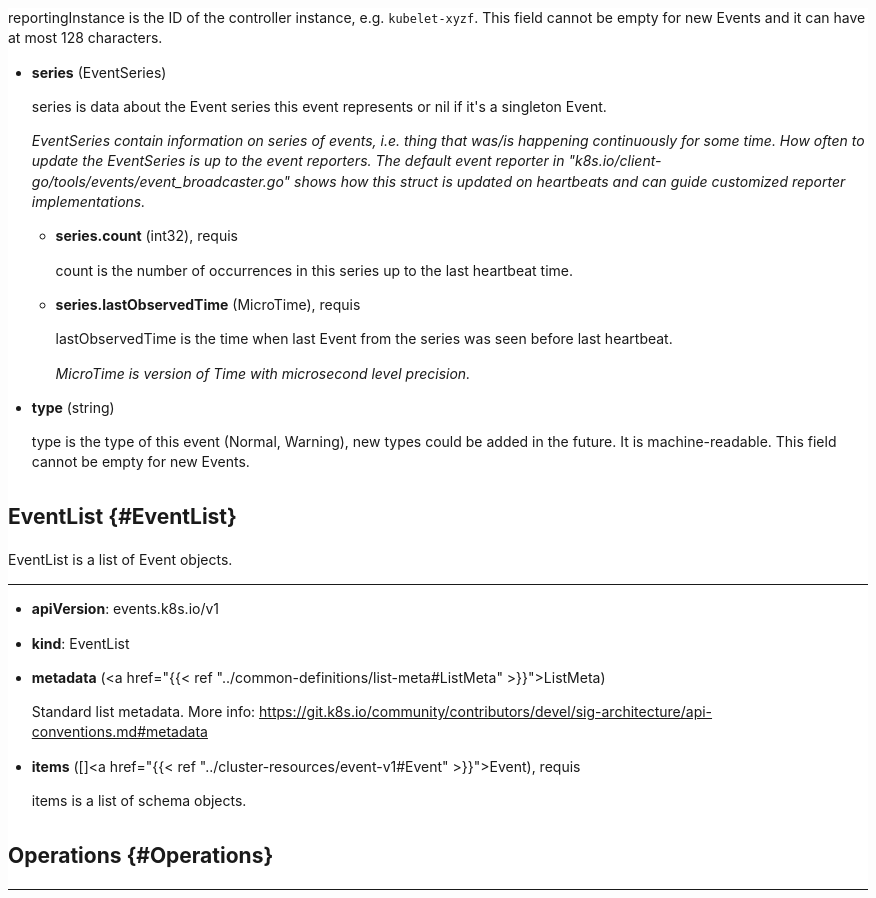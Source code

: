   reportingInstance is the ID of the controller instance, e.g. `kubelet-xyzf`. This field cannot be empty for new Events and it can have at most 128 characters.

- **series** (EventSeries)

  series is data about the Event series this event represents or nil if it's a singleton Event.

  <a name="EventSeries"></a>
  *EventSeries contain information on series of events, i.e. thing that was/is happening continuously for some time. How often to update the EventSeries is up to the event reporters. The default event reporter in "k8s.io/client-go/tools/events/event_broadcaster.go" shows how this struct is updated on heartbeats and can guide customized reporter implementations.*

  - **series.count** (int32), requis

    count is the number of occurrences in this series up to the last heartbeat time.

  - **series.lastObservedTime** (MicroTime), requis

    lastObservedTime is the time when last Event from the series was seen before last heartbeat.

    <a name="MicroTime"></a>
    *MicroTime is version of Time with microsecond level precision.*

- **type** (string)

  type is the type of this event (Normal, Warning), new types could be added in the future. It is machine-readable. This field cannot be empty for new Events.





## EventList {#EventList}

EventList is a list of Event objects.

<hr>

- **apiVersion**: events.k8s.io/v1


- **kind**: EventList


- **metadata** (<a href="{{< ref "../common-definitions/list-meta#ListMeta" >}}">ListMeta</a>)

  Standard list metadata. More info: https://git.k8s.io/community/contributors/devel/sig-architecture/api-conventions.md#metadata

- **items** ([]<a href="{{< ref "../cluster-resources/event-v1#Event" >}}">Event</a>), requis

  items is a list of schema objects.





## Operations {#Operations}



<hr>
